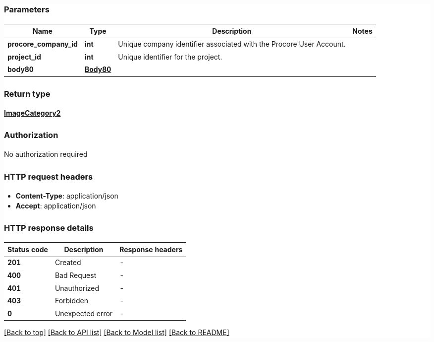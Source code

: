 

### Parameters


Name | Type | Description  | Notes
------------- | ------------- | ------------- | -------------
 **procore_company_id** | **int**| Unique company identifier associated with the Procore User Account. | 
 **project_id** | **int**| Unique identifier for the project. | 
 **body80** | [**Body80**](Body80.md)|  | 

### Return type

[**ImageCategory2**](ImageCategory2.md)

### Authorization

No authorization required

### HTTP request headers

 - **Content-Type**: application/json
 - **Accept**: application/json

### HTTP response details

| Status code | Description | Response headers |
|-------------|-------------|------------------|
**201** | Created |  -  |
**400** | Bad Request |  -  |
**401** | Unauthorized |  -  |
**403** | Forbidden |  -  |
**0** | Unexpected error |  -  |

[[Back to top]](#) [[Back to API list]](../README.md#documentation-for-api-endpoints) [[Back to Model list]](../README.md#documentation-for-models) [[Back to README]](../README.md)

